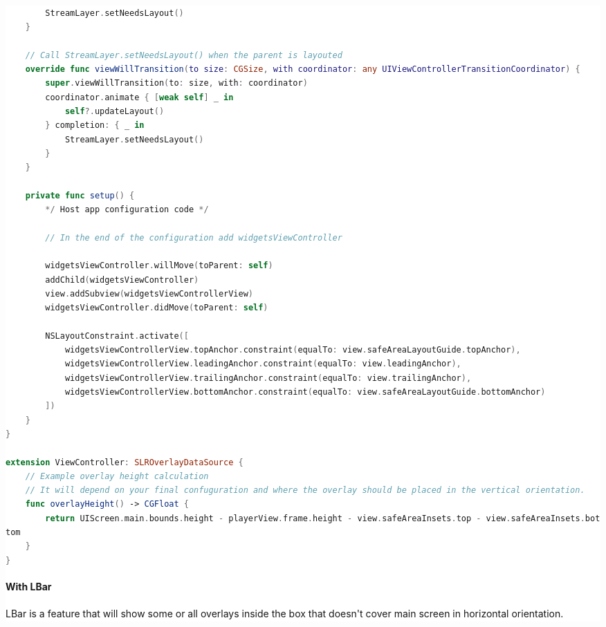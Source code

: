 ```Swift
        StreamLayer.setNeedsLayout()
    }
    
    // Call StreamLayer.setNeedsLayout() when the parent is layouted
    override func viewWillTransition(to size: CGSize, with coordinator: any UIViewControllerTransitionCoordinator) {
        super.viewWillTransition(to: size, with: coordinator)
        coordinator.animate { [weak self] _ in
            self?.updateLayout()
        } completion: { _ in
            StreamLayer.setNeedsLayout()
        }
    }

    private func setup() {
        */ Host app configuration code */

        // In the end of the configuration add widgetsViewController

        widgetsViewController.willMove(toParent: self)
        addChild(widgetsViewController)
        view.addSubview(widgetsViewControllerView)
        widgetsViewController.didMove(toParent: self)

        NSLayoutConstraint.activate([
            widgetsViewControllerView.topAnchor.constraint(equalTo: view.safeAreaLayoutGuide.topAnchor),
            widgetsViewControllerView.leadingAnchor.constraint(equalTo: view.leadingAnchor),
            widgetsViewControllerView.trailingAnchor.constraint(equalTo: view.trailingAnchor),
            widgetsViewControllerView.bottomAnchor.constraint(equalTo: view.safeAreaLayoutGuide.bottomAnchor)
        ])
    }
}

extension ViewController: SLROverlayDataSource {
    // Example overlay height calculation
    // It will depend on your final confuguration and where the overlay should be placed in the vertical orientation.
    func overlayHeight() -> CGFloat {
        return UIScreen.main.bounds.height - playerView.frame.height - view.safeAreaInsets.top - view.safeAreaInsets.bottom
    }
}
```

#### With LBar

LBar is a feature that will show some or all overlays inside the box that doesn't cover main screen in horizontal orientation. 
